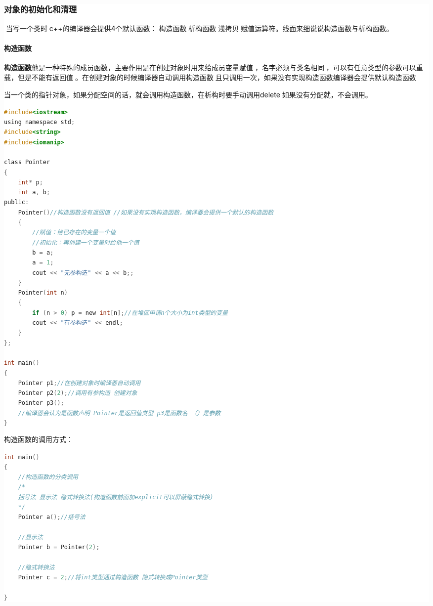 ### 对象的初始化和清理

​	当写一个类时 c++的编译器会提供4个默认函数： 构造函数 析构函数 浅拷贝 赋值运算符。线面来细说说构造函数与析构函数。

#### 构造函数

​	**构造函数**他是一种特殊的成员函数，主要作用是在创建对象时用来给成员变量赋值 ，名字必须与类名相同 ，可以有任意类型的参数可以重载，但是不能有返回值 。在创建对象的时候编译器自动调用构造函数 且只调用一次，如果没有实现构造函数编译器会提供默认构造函数

​	当一个类的指针对象，如果分配空间的话，就会调用构造函数，在析构时要手动调用delete   如果没有分配就，不会调用。

```objectivec
#include<iostream>
using namespace std;
#include<string>
#include<iomanip>

class Pointer
{
	int* p;
	int a, b;
public:
	Pointer()//构造函数没有返回值 //如果没有实现构造函数，编译器会提供一个默认的构造函数
	{
		//赋值：给已存在的变量一个值
		//初始化：再创建一个变量时给他一个值
		b = a;
		a = 1;
		cout << "无参构造" << a << b;;
	}
	Pointer(int n)
	{
		if (n > 0) p = new int[n];//在堆区申请n个大小为int类型的变量
		cout << "有参构造" << endl;
	}
};

int main()
{
	Pointer p1;//在创建对象时编译器自动调用
	Pointer p2(2);//调用有参构造 创建对象
	Pointer p3();
    //编译器会认为是函数声明 Pointer是返回值类型 p3是函数名 （）是参数
}
```

构造函数的调用方式：

```objectivec
int main()
{
	//构造函数的分类调用
	/*
	括号法 显示法 隐式转换法(构造函数前面加explicit可以屏蔽隐式转换)
	*/
	Pointer a();//括号法

	//显示法
	Pointer b = Pointer(2);

	//隐式转换法
	Pointer c = 2;//将int类型通过构造函数 隐式转换成Pointer类型 

}
```
